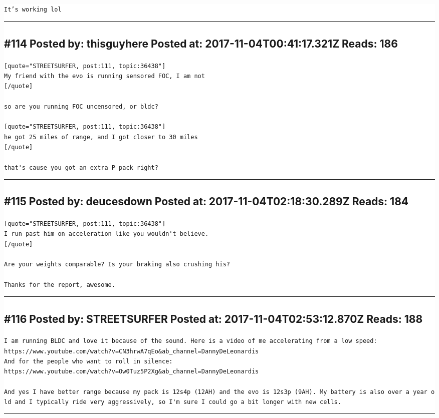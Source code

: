 ```
It’s working lol
```

---
## \#114 Posted by: thisguyhere Posted at: 2017-11-04T00:41:17.321Z Reads: 186

```
[quote="STREETSURFER, post:111, topic:36438"]
My friend with the evo is running sensored FOC, I am not
[/quote]

so are you running FOC uncensored, or bldc?

[quote="STREETSURFER, post:111, topic:36438"]
he got 25 miles of range, and I got closer to 30 miles
[/quote]

that's cause you got an extra P pack right?
```

---
## \#115 Posted by: deucesdown Posted at: 2017-11-04T02:18:30.289Z Reads: 184

```
[quote="STREETSURFER, post:111, topic:36438"]
I run past him on acceleration like you wouldn't believe.
[/quote]

Are your weights comparable? Is your braking also crushing his?

Thanks for the report, awesome.
```

---
## \#116 Posted by: STREETSURFER Posted at: 2017-11-04T02:53:12.870Z Reads: 188

```
I am running BLDC and love it because of the sound. Here is a video of me accelerating from a low speed:
https://www.youtube.com/watch?v=CN3hrwA7qEo&ab_channel=DannyDeLeonardis
And for the people who want to roll in silence:
https://www.youtube.com/watch?v=Ow0Tuz5P2Xg&ab_channel=DannyDeLeonardis

And yes I have better range because my pack is 12s4p (12AH) and the evo is 12s3p (9AH). My battery is also over a year old and I typically ride very aggressively, so I'm sure I could go a bit longer with new cells.
```

---